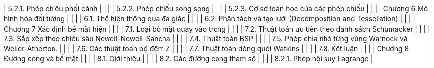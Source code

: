 | 5.2.1. Phép chiếu phối cảnh                                           |
|                                                                       |
| 5.2.2. Phép chiếu song song                                           |
|                                                                       |
| 5.2.3. Cơ sở toán học của các phép chiếu                              |
|                                                                       |
| Chương 6 Mô hình hóa đối tượng                                        |
|                                                                       |
| 6.1. Thể hiện thông qua đa giác                                       |
|                                                                       |
| 6.2. Phân tách và tạo lưới (Decomposition and Tessellation)           |
|                                                                       |
| Chương 7 Xác định bề mặt hiện                                         |
|                                                                       |
| 7.1. Loại bỏ mặt quay vào trong                                       |
|                                                                       |
| 7.2. Thuật toán ưu tiên theo danh sách Schumacker                     |
|                                                                       |
| 7.3. Sắp xếp theo chiều sâu Newell-Newell-Sancha                      |
|                                                                       |
| 7.4. Thuật toán BSP                                                   |
|                                                                       |
| 7.5. Phép chia nhỏ từng vùng Warnock và Weiler-Atherton.              |
|                                                                       |
| 7.6. Các thuật toán bộ đệm Z                                          |
|                                                                       |
| 7.7. Thuật toán dòng quét Watkins                                     |
|                                                                       |
| 7.8. Kết luận                                                         |
|                                                                       |
| Chương 8 Đường cong và bề mặt                                         |
|                                                                       |
| 8.1. Giới thiệu                                                       |
|                                                                       |
| 8.2. Các đường cong tham số                                           |
|                                                                       |
| 8.2.1. Phép nội suy Lagrange                                          |